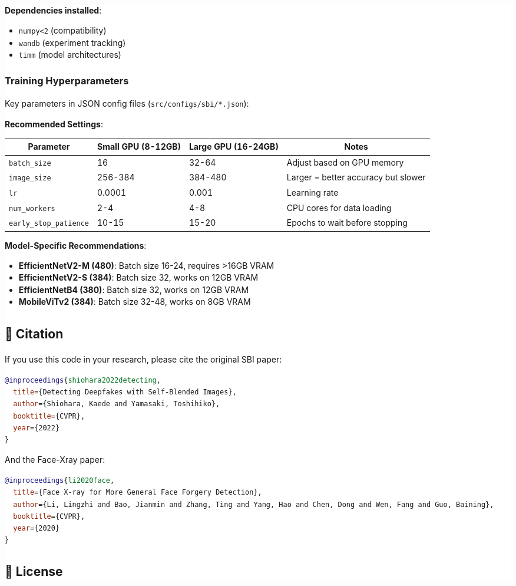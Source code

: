 **Dependencies installed**:
- `numpy<2` (compatibility)
- `wandb` (experiment tracking)
- `timm` (model architectures)

### Training Hyperparameters

Key parameters in JSON config files (`src/configs/sbi/*.json`):

**Recommended Settings**:

| Parameter | Small GPU (8-12GB) | Large GPU (16-24GB) | Notes |
|-----------|-------------------|---------------------|-------|
| `batch_size` | 16 | 32-64 | Adjust based on GPU memory |
| `image_size` | 256-384 | 384-480 | Larger = better accuracy but slower |
| `lr` | 0.0001 | 0.001 | Learning rate |
| `num_workers` | 2-4 | 4-8 | CPU cores for data loading |
| `early_stop_patience` | 10-15 | 15-20 | Epochs to wait before stopping |

**Model-Specific Recommendations**:
- **EfficientNetV2-M (480)**: Batch size 16-24, requires >16GB VRAM
- **EfficientNetV2-S (384)**: Batch size 32, works on 12GB VRAM
- **EfficientNetB4 (380)**: Batch size 32, works on 12GB VRAM
- **MobileViTv2 (384)**: Batch size 32-48, works on 8GB VRAM

## 📝 Citation

If you use this code in your research, please cite the original SBI paper:

```bibtex
@inproceedings{shiohara2022detecting,
  title={Detecting Deepfakes with Self-Blended Images},
  author={Shiohara, Kaede and Yamasaki, Toshihiko},
  booktitle={CVPR},
  year={2022}
}
```

And the Face-Xray paper:

```bibtex
@inproceedings{li2020face,
  title={Face X-ray for More General Face Forgery Detection},
  author={Li, Lingzhi and Bao, Jianmin and Zhang, Ting and Yang, Hao and Chen, Dong and Wen, Fang and Guo, Baining},
  booktitle={CVPR},
  year={2020}
}
```

## 📄 License
